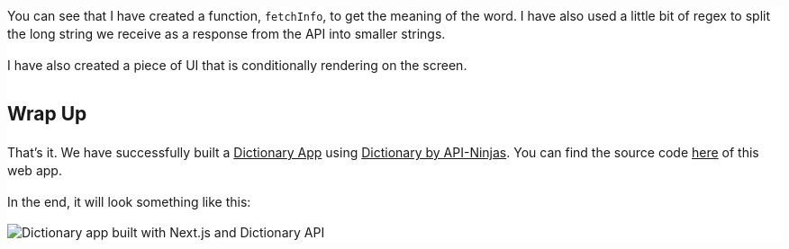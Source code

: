 You can see that I have created a function, `fetchInfo`, to get the meaning of the word. I have also used a little bit of regex to split the long string we receive as a response from the API into smaller strings.

I have also created a piece of UI that is conditionally rendering on the screen.

## Wrap Up

That’s it. We have successfully built a [Dictionary App](https://rapidapi-example-dictionary-app.vercel.app/) using [Dictionary by API-Ninjas](https://rapidapi.com/apininjas/api/dictionary-by-api-ninjas/?utm_source=RapidAPI.com%2Fguides&utm_medium=DevRel&utm_campaign=DevRel). You can find the source code [here](https://github.com/RapidAPI/DevRel-Examples-External/tree/main/dictionary-app) of this web app.

In the end, it will look something like this:

![Dictionary app built with Next.js and Dictionary API](https://raw.githubusercontent.com/RapidAPI/DevRel-Stack-Data/5a1b6f8094c17bf4c799171dc1147f73f5652b4c/guides/posts/build-dictionary-app/images/cover.png)
